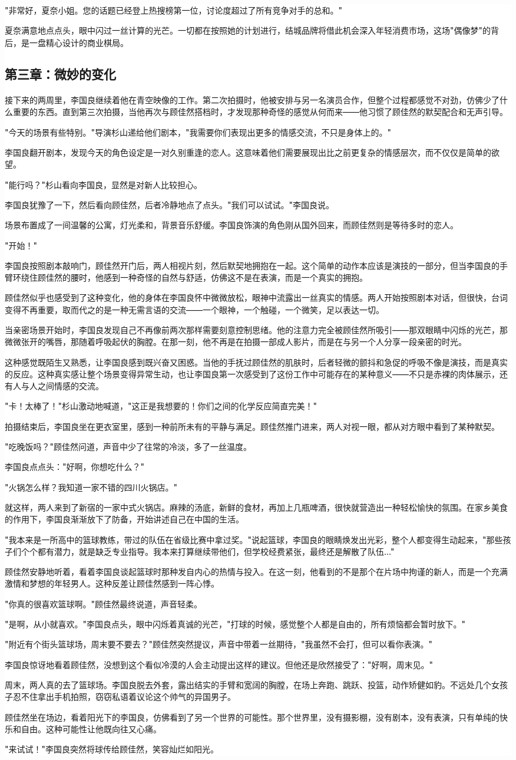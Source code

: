 "非常好，夏奈小姐。您的话题已经登上热搜榜第一位，讨论度超过了所有竞争对手的总和。"

夏奈满意地点点头，眼中闪过一丝计算的光芒。一切都在按照她的计划进行，结城品牌将借此机会深入年轻消费市场，这场"偶像梦"的背后，是一盘精心设计的商业棋局。

## 第三章：微妙的变化

接下来的两周里，李国良继续着他在青空映像的工作。第二次拍摄时，他被安排与另一名演员合作，但整个过程都感觉不对劲，仿佛少了什么重要的东西。直到第三次拍摄，当他再次与顾佳然搭档时，才发现那种奇怪的感觉从何而来——他习惯了顾佳然的默契配合和无声引导。

"今天的场景有些特别。"导演杉山递给他们剧本，"我需要你们表现出更多的情感交流，不只是身体上的。"

李国良翻开剧本，发现今天的角色设定是一对久别重逢的恋人。这意味着他们需要展现出比之前更复杂的情感层次，而不仅仅是简单的欲望。

"能行吗？"杉山看向李国良，显然是对新人比较担心。

李国良犹豫了一下，然后看向顾佳然，后者冷静地点了点头。"我们可以试试。"李国良说。

场景布置成了一间温馨的公寓，灯光柔和，背景音乐舒缓。李国良饰演的角色刚从国外回来，而顾佳然则是等待多时的恋人。

"开始！"

李国良按照剧本敲响门，顾佳然开门后，两人相视片刻，然后默契地拥抱在一起。这个简单的动作本应该是演技的一部分，但当李国良的手臂环绕住顾佳然的腰时，他感到一种奇怪的自然与舒适，仿佛这不是在表演，而是一个真实的拥抱。

顾佳然似乎也感受到了这种变化，他的身体在李国良怀中微微放松，眼神中流露出一丝真实的情感。两人开始按照剧本对话，但很快，台词变得不再重要，取而代之的是一种无需言语的交流——一个眼神，一个触碰，一个微笑，足以表达一切。

当亲密场景开始时，李国良发现自己不再像前两次那样需要刻意控制思绪。他的注意力完全被顾佳然所吸引——那双眼睛中闪烁的光芒，那微微张开的嘴唇，那随着呼吸起伏的胸膛。在那一刻，他不再是在拍摄一部成人影片，而是在与另一个人分享一段亲密的时光。

这种感觉既陌生又熟悉，让李国良感到既兴奋又困惑。当他的手抚过顾佳然的肌肤时，后者轻微的颤抖和急促的呼吸不像是演技，而是真实的反应。这种真实感让整个场景变得异常生动，也让李国良第一次感受到了这份工作中可能存在的某种意义——不只是赤裸的肉体展示，还有人与人之间情感的交流。

"卡！太棒了！"杉山激动地喊道，"这正是我想要的！你们之间的化学反应简直完美！"

拍摄结束后，李国良坐在更衣室里，感到一种前所未有的平静与满足。顾佳然推门进来，两人对视一眼，都从对方眼中看到了某种默契。

"吃晚饭吗？"顾佳然问道，声音中少了往常的冷淡，多了一丝温度。

李国良点点头："好啊，你想吃什么？"

"火锅怎么样？我知道一家不错的四川火锅店。"

就这样，两人来到了新宿的一家中式火锅店。麻辣的汤底，新鲜的食材，再加上几瓶啤酒，很快就营造出一种轻松愉快的氛围。在家乡美食的作用下，李国良渐渐放下了防备，开始讲述自己在中国的生活。

"我本来是一所高中的篮球教练，带过的队伍在省级比赛中拿过奖。"说起篮球，李国良的眼睛焕发出光彩，整个人都变得生动起来，"那些孩子们个个都有潜力，就是缺乏专业指导。我本来打算继续带他们，但学校经费紧张，最终还是解散了队伍..."

顾佳然安静地听着，看着李国良谈起篮球时那种发自内心的热情与投入。在这一刻，他看到的不是那个在片场中拘谨的新人，而是一个充满激情和梦想的年轻男人。这种反差让顾佳然感到一阵心悸。

"你真的很喜欢篮球啊。"顾佳然最终说道，声音轻柔。

"是啊，从小就喜欢。"李国良点头，眼中闪烁着真诚的光芒，"打球的时候，感觉整个人都是自由的，所有烦恼都会暂时放下。"

"附近有个街头篮球场，周末要不要去？"顾佳然突然提议，声音中带着一丝期待，"我虽然不会打，但可以看你表演。"

李国良惊讶地看着顾佳然，没想到这个看似冷漠的人会主动提出这样的建议。但他还是欣然接受了："好啊，周末见。"

周末，两人真的去了篮球场。李国良脱去外套，露出结实的手臂和宽阔的胸膛，在场上奔跑、跳跃、投篮，动作矫健如豹。不远处几个女孩子忍不住拿出手机拍照，窃窃私语着议论这个帅气的异国男子。

顾佳然坐在场边，看着阳光下的李国良，仿佛看到了另一个世界的可能性。那个世界里，没有摄影棚，没有剧本，没有表演，只有单纯的快乐和自由。这种可能性让他既向往又心痛。

"来试试！"李国良突然将球传给顾佳然，笑容灿烂如阳光。
